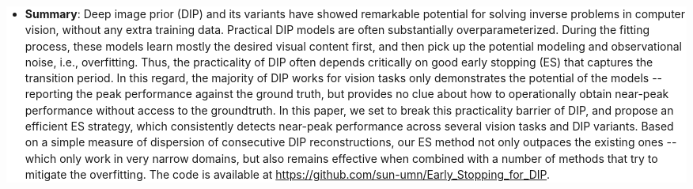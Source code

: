 - **Summary**: Deep image prior (DIP) and its variants have showed remarkable potential for solving inverse problems in computer vision, without any extra training data. Practical DIP models are often substantially overparameterized. During the fitting process, these models learn mostly the desired visual content first, and then pick up the potential modeling and observational noise, i.e., overfitting. Thus, the practicality of DIP often depends critically on good early stopping (ES) that captures the transition period. In this regard, the majority of DIP works for vision tasks only demonstrates the potential of the models -- reporting the peak performance against the ground truth, but provides no clue about how to operationally obtain near-peak performance without access to the groundtruth. In this paper, we set to break this practicality barrier of DIP, and propose an efficient ES strategy, which consistently detects near-peak performance across several vision tasks and DIP variants. Based on a simple measure of dispersion of consecutive DIP reconstructions, our ES method not only outpaces the existing ones -- which only work in very narrow domains, but also remains effective when combined with a number of methods that try to mitigate the overfitting. The code is available at https://github.com/sun-umn/Early_Stopping_for_DIP.



